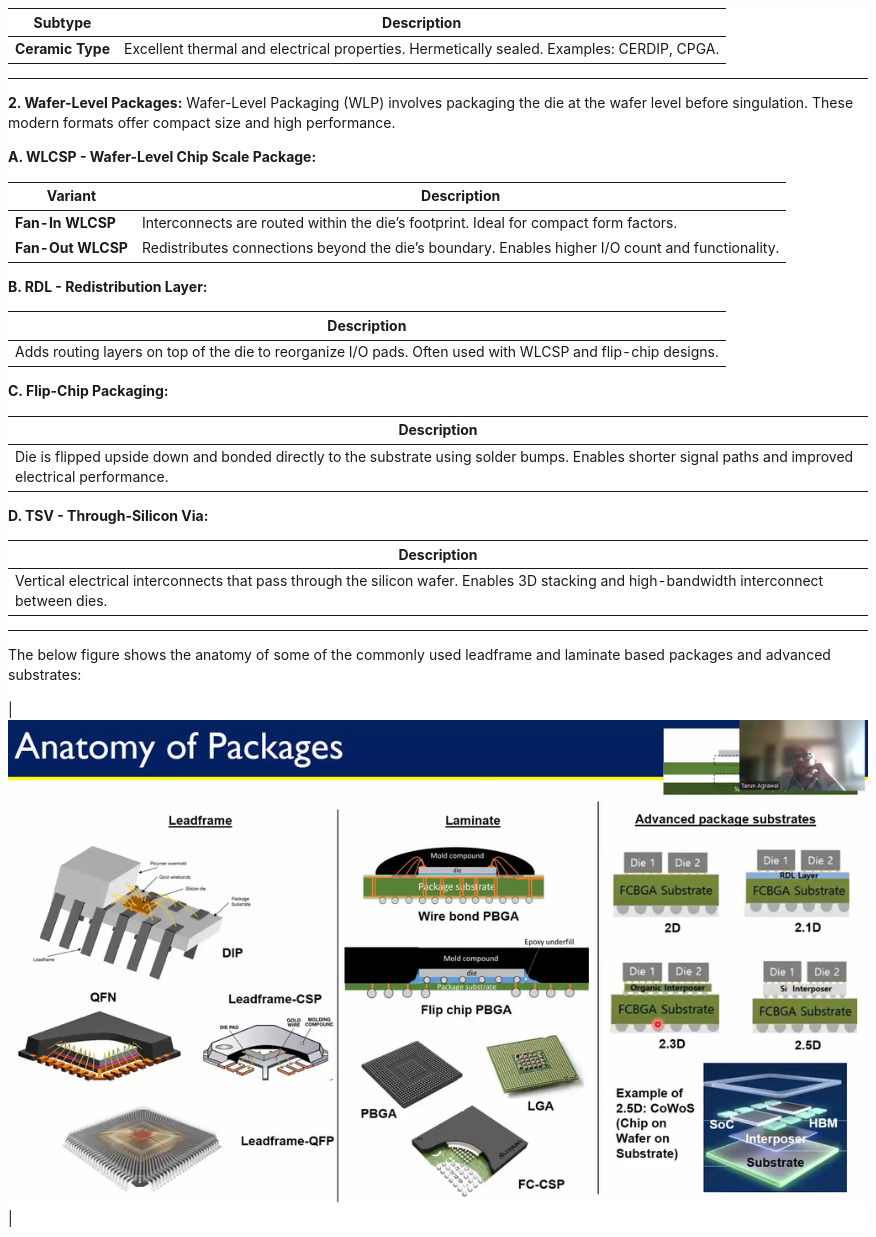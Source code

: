 | Subtype        | Description                                     |
|----------------|-------------------------------------------------|
| **Ceramic Type**| Excellent thermal and electrical properties. Hermetically sealed. Examples: CERDIP, CPGA. |

---

**2. Wafer-Level Packages:**
Wafer-Level Packaging (WLP) involves packaging the die at the wafer level before singulation. These modern formats offer compact size and high performance.

**A. WLCSP - Wafer-Level Chip Scale Package:**

| Variant        | Description                                                                   |
|----------------|-------------------------------------------------------------------------------|
| **Fan-In WLCSP** | Interconnects are routed within the die’s footprint. Ideal for compact form factors. |
| **Fan-Out WLCSP** | Redistributes connections beyond the die’s boundary. Enables higher I/O count and functionality. |

**B. RDL - Redistribution Layer:**

| Description                                    |
|------------------------------------------------|
| Adds routing layers on top of the die to reorganize I/O pads. Often used with WLCSP and flip-chip designs. |

 **C. Flip-Chip Packaging:**

| Description                                    |
|------------------------------------------------|
| Die is flipped upside down and bonded directly to the substrate using solder bumps. Enables shorter signal paths and improved electrical performance. |

**D. TSV - Through-Silicon Via:**

| Description                                    |
|------------------------------------------------|
| Vertical electrical interconnects that pass through the silicon wafer. Enables 3D stacking and high-bandwidth interconnect between dies. |

---

The below figure shows the anatomy of some of the commonly used leadframe and laminate based packages and advanced substrates:

| ![Package_Anatomy](Mod-1/Mod-1/Mod-1.7.png) |